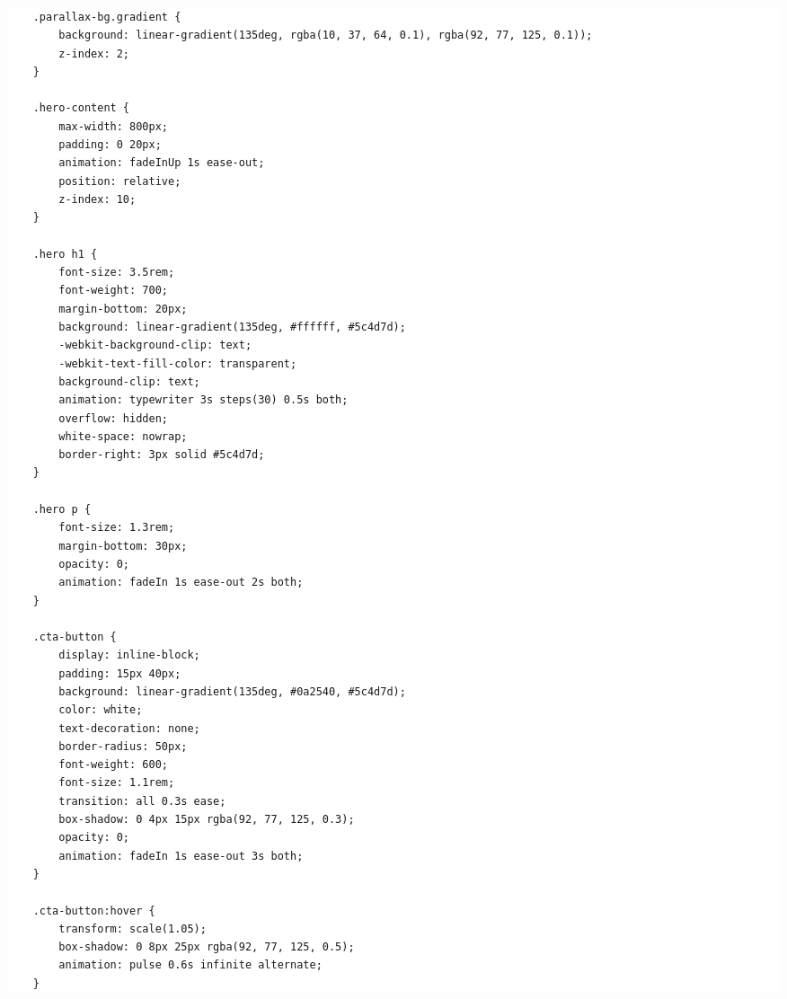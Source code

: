         .parallax-bg.gradient {
            background: linear-gradient(135deg, rgba(10, 37, 64, 0.1), rgba(92, 77, 125, 0.1));
            z-index: 2;
        }

        .hero-content {
            max-width: 800px;
            padding: 0 20px;
            animation: fadeInUp 1s ease-out;
            position: relative;
            z-index: 10;
        }

        .hero h1 {
            font-size: 3.5rem;
            font-weight: 700;
            margin-bottom: 20px;
            background: linear-gradient(135deg, #ffffff, #5c4d7d);
            -webkit-background-clip: text;
            -webkit-text-fill-color: transparent;
            background-clip: text;
            animation: typewriter 3s steps(30) 0.5s both;
            overflow: hidden;
            white-space: nowrap;
            border-right: 3px solid #5c4d7d;
        }

        .hero p {
            font-size: 1.3rem;
            margin-bottom: 30px;
            opacity: 0;
            animation: fadeIn 1s ease-out 2s both;
        }

        .cta-button {
            display: inline-block;
            padding: 15px 40px;
            background: linear-gradient(135deg, #0a2540, #5c4d7d);
            color: white;
            text-decoration: none;
            border-radius: 50px;
            font-weight: 600;
            font-size: 1.1rem;
            transition: all 0.3s ease;
            box-shadow: 0 4px 15px rgba(92, 77, 125, 0.3);
            opacity: 0;
            animation: fadeIn 1s ease-out 3s both;
        }

        .cta-button:hover {
            transform: scale(1.05);
            box-shadow: 0 8px 25px rgba(92, 77, 125, 0.5);
            animation: pulse 0.6s infinite alternate;
        }

